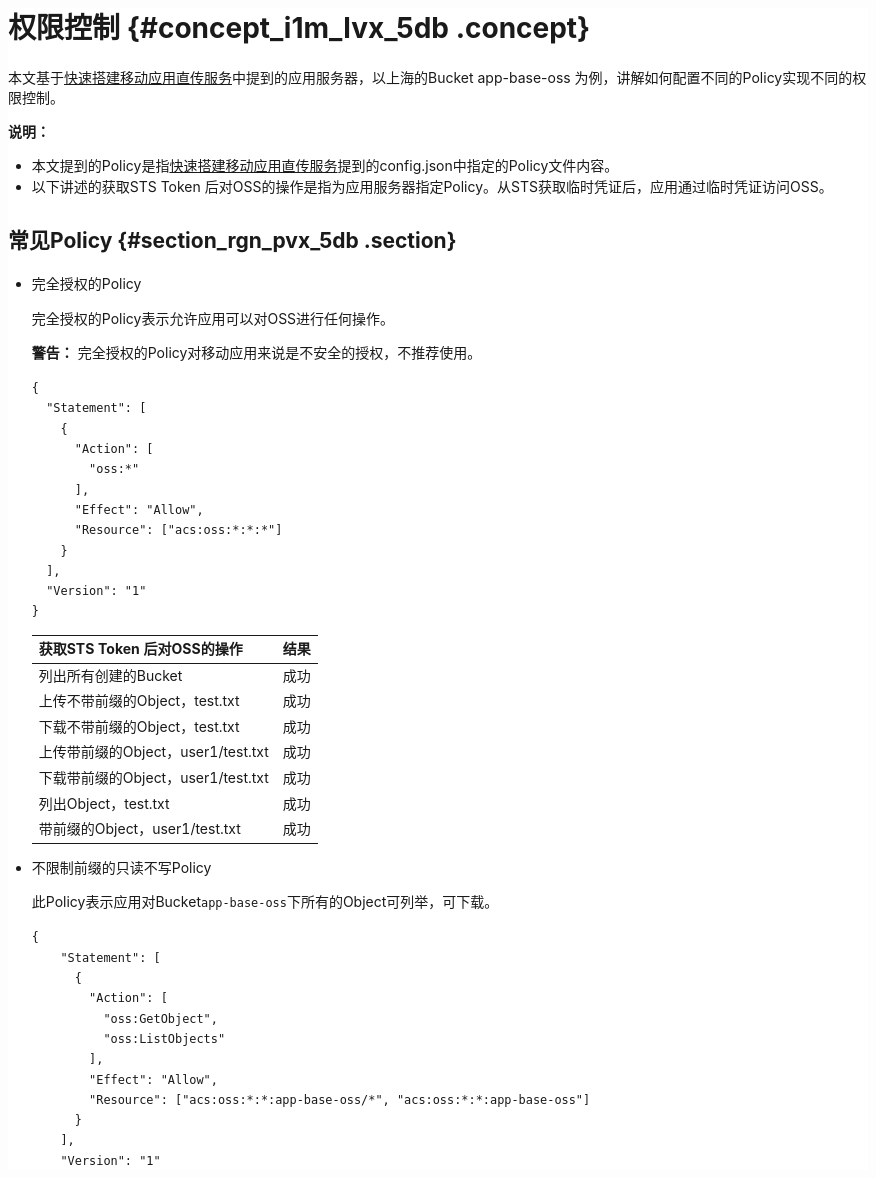 # 权限控制 {#concept_i1m_lvx_5db .concept}

本文基于[快速搭建移动应用直传服务](intl.zh-CN/最佳实践/移动应用端直传实践/快速搭建移动应用直传服务.md#)中提到的应用服务器，以上海的Bucket app-base-oss 为例，讲解如何配置不同的Policy实现不同的权限控制。

**说明：** 

-   本文提到的Policy是指[快速搭建移动应用直传服务](intl.zh-CN/最佳实践/移动应用端直传实践/快速搭建移动应用直传服务.md#)提到的config.json中指定的Policy文件内容。
-   以下讲述的获取STS Token 后对OSS的操作是指为应用服务器指定Policy。从STS获取临时凭证后，应用通过临时凭证访问OSS。

## 常见Policy {#section_rgn_pvx_5db .section}

-   完全授权的Policy

    完全授权的Policy表示允许应用可以对OSS进行任何操作。

    **警告：** 完全授权的Policy对移动应用来说是不安全的授权，不推荐使用。

    ```
    {
      "Statement": [
        {
          "Action": [
            "oss:*"
          ],
          "Effect": "Allow",
          "Resource": ["acs:oss:*:*:*"]
        }
      ],
      "Version": "1"
    }
    ```

    |获取STS Token 后对OSS的操作|结果|
    |:-------------------|:-|
    |列出所有创建的Bucket|成功|
    |上传不带前缀的Object，test.txt|成功|
    |下载不带前缀的Object，test.txt|成功|
    |上传带前缀的Object，user1/test.txt|成功|
    |下载带前缀的Object，user1/test.txt|成功|
    |列出Object，test.txt|成功|
    |带前缀的Object，user1/test.txt|成功|

-   不限制前缀的只读不写Policy

    此Policy表示应用对Bucket`app-base-oss`下所有的Object可列举，可下载。

    ```
    {
        "Statement": [
          {
            "Action": [
              "oss:GetObject",
              "oss:ListObjects"
            ],
            "Effect": "Allow",
            "Resource": ["acs:oss:*:*:app-base-oss/*", "acs:oss:*:*:app-base-oss"]
          }
        ],
        "Version": "1"